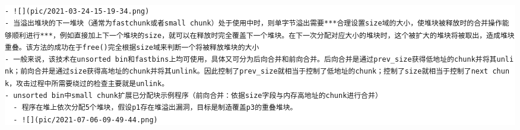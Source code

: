    - ![](pic/2021-03-24-15-19-34.png)
    - 当溢出堆块的下一堆块（通常为fastchunk或者small chunk）处于使用中时，则单字节溢出需要***合理设置size域的大小，使堆块被释放时的合并操作能够顺利进行***，例如直接加上下一个堆块的size，就可以在释放时完全覆盖下一个堆块。在下一次分配对应大小的堆块时，这个被扩大的堆块将被取出，造成堆块重叠。该方法的成功在于free()完全根据size域来判断一个将被释放堆块的大小
    - 一般来说，该技术在unsorted bin和fastbins上均可使用，具体又可分为后向合并和前向合并。后向合并是通过prev_size获得低地址的chunk并将其unlink；前向合并是通过size获得高地址的chunk并将其unlink。因此控制了prev_size就相当于控制了低地址的chunk；控制了size就相当于控制了next chunk，攻击过程中所需要绕过的检查主要就是unlink。
    - unsorted bin中small chunk扩展已分配块示例程序（前向合并：依据size字段与内存高地址的chunk进行合并）
      - 程序在堆上依次分配5个堆块，假设p1存在堆溢出漏洞，目标是制造覆盖p3的重叠堆块。
      - ![](pic/2021-07-06-09-49-44.png)